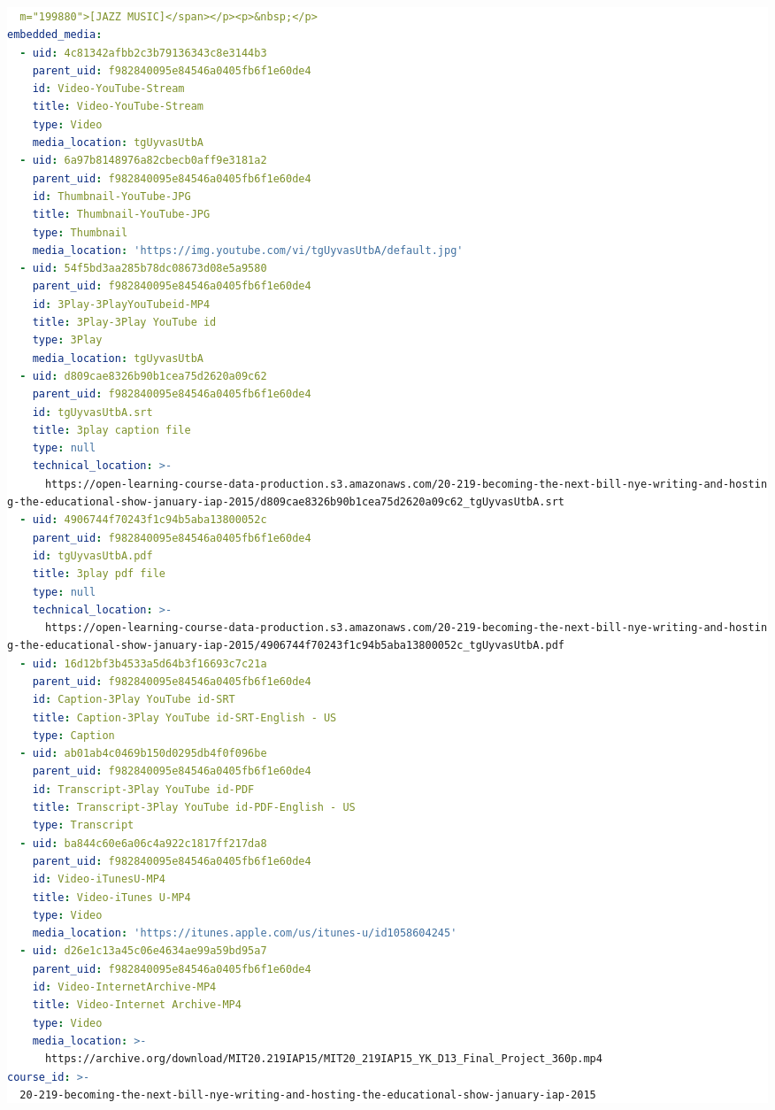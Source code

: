 ```yaml
  m="199880">[JAZZ MUSIC]</span></p><p>&nbsp;</p>
embedded_media:
  - uid: 4c81342afbb2c3b79136343c8e3144b3
    parent_uid: f982840095e84546a0405fb6f1e60de4
    id: Video-YouTube-Stream
    title: Video-YouTube-Stream
    type: Video
    media_location: tgUyvasUtbA
  - uid: 6a97b8148976a82cbecb0aff9e3181a2
    parent_uid: f982840095e84546a0405fb6f1e60de4
    id: Thumbnail-YouTube-JPG
    title: Thumbnail-YouTube-JPG
    type: Thumbnail
    media_location: 'https://img.youtube.com/vi/tgUyvasUtbA/default.jpg'
  - uid: 54f5bd3aa285b78dc08673d08e5a9580
    parent_uid: f982840095e84546a0405fb6f1e60de4
    id: 3Play-3PlayYouTubeid-MP4
    title: 3Play-3Play YouTube id
    type: 3Play
    media_location: tgUyvasUtbA
  - uid: d809cae8326b90b1cea75d2620a09c62
    parent_uid: f982840095e84546a0405fb6f1e60de4
    id: tgUyvasUtbA.srt
    title: 3play caption file
    type: null
    technical_location: >-
      https://open-learning-course-data-production.s3.amazonaws.com/20-219-becoming-the-next-bill-nye-writing-and-hosting-the-educational-show-january-iap-2015/d809cae8326b90b1cea75d2620a09c62_tgUyvasUtbA.srt
  - uid: 4906744f70243f1c94b5aba13800052c
    parent_uid: f982840095e84546a0405fb6f1e60de4
    id: tgUyvasUtbA.pdf
    title: 3play pdf file
    type: null
    technical_location: >-
      https://open-learning-course-data-production.s3.amazonaws.com/20-219-becoming-the-next-bill-nye-writing-and-hosting-the-educational-show-january-iap-2015/4906744f70243f1c94b5aba13800052c_tgUyvasUtbA.pdf
  - uid: 16d12bf3b4533a5d64b3f16693c7c21a
    parent_uid: f982840095e84546a0405fb6f1e60de4
    id: Caption-3Play YouTube id-SRT
    title: Caption-3Play YouTube id-SRT-English - US
    type: Caption
  - uid: ab01ab4c0469b150d0295db4f0f096be
    parent_uid: f982840095e84546a0405fb6f1e60de4
    id: Transcript-3Play YouTube id-PDF
    title: Transcript-3Play YouTube id-PDF-English - US
    type: Transcript
  - uid: ba844c60e6a06c4a922c1817ff217da8
    parent_uid: f982840095e84546a0405fb6f1e60de4
    id: Video-iTunesU-MP4
    title: Video-iTunes U-MP4
    type: Video
    media_location: 'https://itunes.apple.com/us/itunes-u/id1058604245'
  - uid: d26e1c13a45c06e4634ae99a59bd95a7
    parent_uid: f982840095e84546a0405fb6f1e60de4
    id: Video-InternetArchive-MP4
    title: Video-Internet Archive-MP4
    type: Video
    media_location: >-
      https://archive.org/download/MIT20.219IAP15/MIT20_219IAP15_YK_D13_Final_Project_360p.mp4
course_id: >-
  20-219-becoming-the-next-bill-nye-writing-and-hosting-the-educational-show-january-iap-2015
```